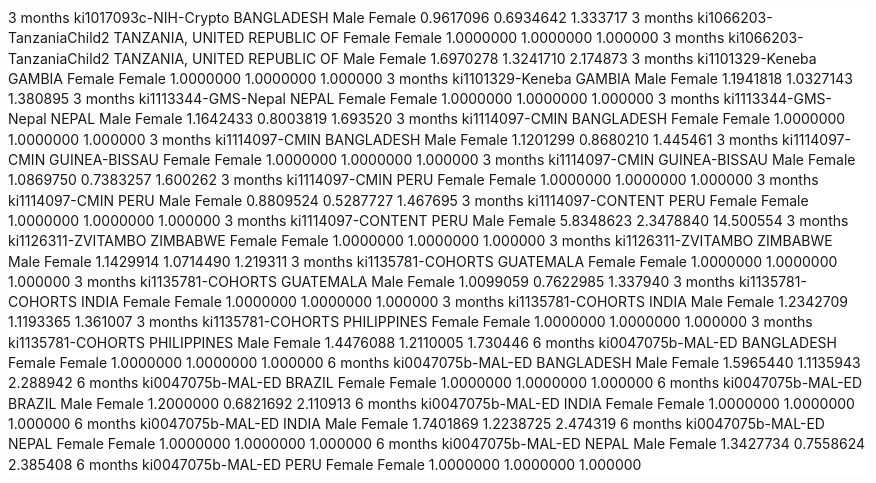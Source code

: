 3 months    ki1017093c-NIH-Crypto      BANGLADESH                     Male                 Female            0.9617096   0.6934642    1.333717
3 months    ki1066203-TanzaniaChild2   TANZANIA, UNITED REPUBLIC OF   Female               Female            1.0000000   1.0000000    1.000000
3 months    ki1066203-TanzaniaChild2   TANZANIA, UNITED REPUBLIC OF   Male                 Female            1.6970278   1.3241710    2.174873
3 months    ki1101329-Keneba           GAMBIA                         Female               Female            1.0000000   1.0000000    1.000000
3 months    ki1101329-Keneba           GAMBIA                         Male                 Female            1.1941818   1.0327143    1.380895
3 months    ki1113344-GMS-Nepal        NEPAL                          Female               Female            1.0000000   1.0000000    1.000000
3 months    ki1113344-GMS-Nepal        NEPAL                          Male                 Female            1.1642433   0.8003819    1.693520
3 months    ki1114097-CMIN             BANGLADESH                     Female               Female            1.0000000   1.0000000    1.000000
3 months    ki1114097-CMIN             BANGLADESH                     Male                 Female            1.1201299   0.8680210    1.445461
3 months    ki1114097-CMIN             GUINEA-BISSAU                  Female               Female            1.0000000   1.0000000    1.000000
3 months    ki1114097-CMIN             GUINEA-BISSAU                  Male                 Female            1.0869750   0.7383257    1.600262
3 months    ki1114097-CMIN             PERU                           Female               Female            1.0000000   1.0000000    1.000000
3 months    ki1114097-CMIN             PERU                           Male                 Female            0.8809524   0.5287727    1.467695
3 months    ki1114097-CONTENT          PERU                           Female               Female            1.0000000   1.0000000    1.000000
3 months    ki1114097-CONTENT          PERU                           Male                 Female            5.8348623   2.3478840   14.500554
3 months    ki1126311-ZVITAMBO         ZIMBABWE                       Female               Female            1.0000000   1.0000000    1.000000
3 months    ki1126311-ZVITAMBO         ZIMBABWE                       Male                 Female            1.1429914   1.0714490    1.219311
3 months    ki1135781-COHORTS          GUATEMALA                      Female               Female            1.0000000   1.0000000    1.000000
3 months    ki1135781-COHORTS          GUATEMALA                      Male                 Female            1.0099059   0.7622985    1.337940
3 months    ki1135781-COHORTS          INDIA                          Female               Female            1.0000000   1.0000000    1.000000
3 months    ki1135781-COHORTS          INDIA                          Male                 Female            1.2342709   1.1193365    1.361007
3 months    ki1135781-COHORTS          PHILIPPINES                    Female               Female            1.0000000   1.0000000    1.000000
3 months    ki1135781-COHORTS          PHILIPPINES                    Male                 Female            1.4476088   1.2110005    1.730446
6 months    ki0047075b-MAL-ED          BANGLADESH                     Female               Female            1.0000000   1.0000000    1.000000
6 months    ki0047075b-MAL-ED          BANGLADESH                     Male                 Female            1.5965440   1.1135943    2.288942
6 months    ki0047075b-MAL-ED          BRAZIL                         Female               Female            1.0000000   1.0000000    1.000000
6 months    ki0047075b-MAL-ED          BRAZIL                         Male                 Female            1.2000000   0.6821692    2.110913
6 months    ki0047075b-MAL-ED          INDIA                          Female               Female            1.0000000   1.0000000    1.000000
6 months    ki0047075b-MAL-ED          INDIA                          Male                 Female            1.7401869   1.2238725    2.474319
6 months    ki0047075b-MAL-ED          NEPAL                          Female               Female            1.0000000   1.0000000    1.000000
6 months    ki0047075b-MAL-ED          NEPAL                          Male                 Female            1.3427734   0.7558624    2.385408
6 months    ki0047075b-MAL-ED          PERU                           Female               Female            1.0000000   1.0000000    1.000000